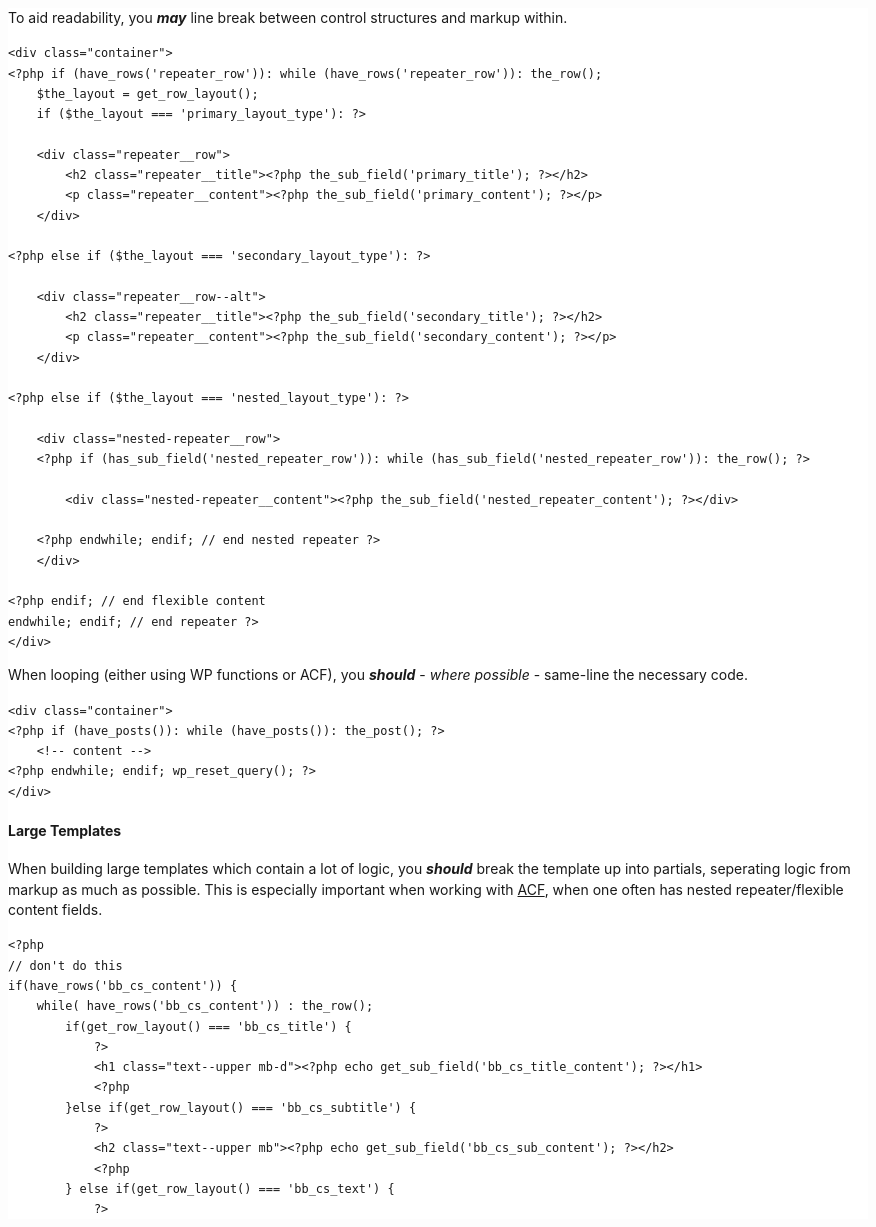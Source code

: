 To aid readability, you ***may*** line break between control structures and markup within.
```phtml
<div class="container">
<?php if (have_rows('repeater_row')): while (have_rows('repeater_row')): the_row();
    $the_layout = get_row_layout();
    if ($the_layout === 'primary_layout_type'): ?>

    <div class="repeater__row">
        <h2 class="repeater__title"><?php the_sub_field('primary_title'); ?></h2>
        <p class="repeater__content"><?php the_sub_field('primary_content'); ?></p>
    </div>

<?php else if ($the_layout === 'secondary_layout_type'): ?>

    <div class="repeater__row--alt">
        <h2 class="repeater__title"><?php the_sub_field('secondary_title'); ?></h2>
        <p class="repeater__content"><?php the_sub_field('secondary_content'); ?></p>
    </div>

<?php else if ($the_layout === 'nested_layout_type'): ?>

    <div class="nested-repeater__row">
    <?php if (has_sub_field('nested_repeater_row')): while (has_sub_field('nested_repeater_row')): the_row(); ?>

        <div class="nested-repeater__content"><?php the_sub_field('nested_repeater_content'); ?></div>

    <?php endwhile; endif; // end nested repeater ?>
    </div>

<?php endif; // end flexible content
endwhile; endif; // end repeater ?>
</div>
```
When looping (either using WP functions or ACF), you ***should*** - *where possible* - same-line the necessary code.
```phtml
<div class="container">
<?php if (have_posts()): while (have_posts()): the_post(); ?>
    <!-- content -->
<?php endwhile; endif; wp_reset_query(); ?>
</div>
```

#### Large Templates
When building large templates which contain a lot of logic, you ***should*** break the template up into partials, seperating logic from markup as much as possible. This is especially important when working with [ACF](http://www.advancedcustomfields.com), when one often has nested repeater/flexible content fields.
```phtml
<?php
// don't do this
if(have_rows('bb_cs_content')) {
    while( have_rows('bb_cs_content')) : the_row();
        if(get_row_layout() === 'bb_cs_title') {
            ?>
            <h1 class="text--upper mb-d"><?php echo get_sub_field('bb_cs_title_content'); ?></h1>
            <?php
        }else if(get_row_layout() === 'bb_cs_subtitle') {
            ?>
            <h2 class="text--upper mb"><?php echo get_sub_field('bb_cs_sub_content'); ?></h2>
            <?php
        } else if(get_row_layout() === 'bb_cs_text') {
            ?>
```